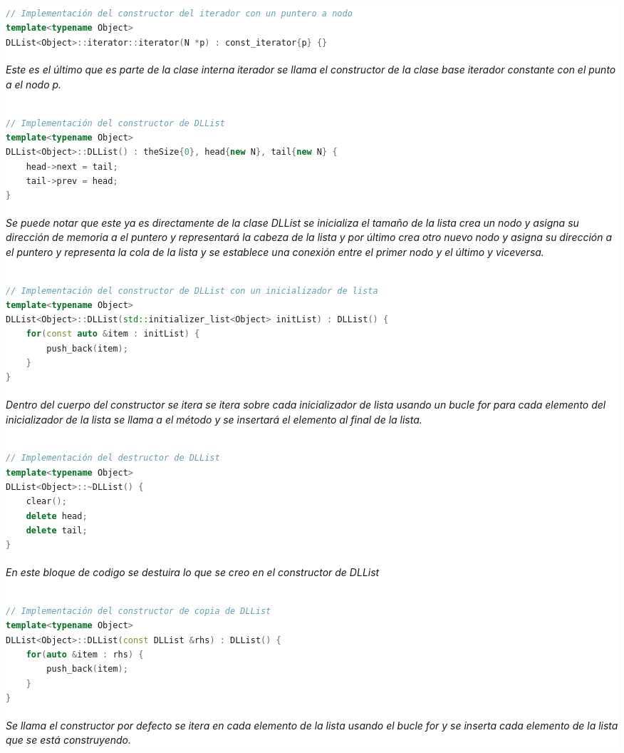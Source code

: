 ```c++
// Implementación del constructor del iterador con un puntero a nodo
template<typename Object>
DLList<Object>::iterator::iterator(N *p) : const_iterator{p} {}
```
###### Este es el último que es parte de la clase interna iterador se llama el constructor de la clase base iterador constante con el punto a el nodo p. 

```c++
// Implementación del constructor de DLList
template<typename Object>
DLList<Object>::DLList() : theSize{0}, head{new N}, tail{new N} {
    head->next = tail;
    tail->prev = head;
}
```
###### Se puede notar que este ya es directamente de la clase DLList se inicializa el tamaño de la lista  crea un nodo y asigna su dirección de memoria a el puntero y representará la cabeza de la lista y por último crea otro nuevo nodo y asigna su dirección a el puntero y representa la cola de la lista y se establece una conexión entre el primer nodo y el último y viceversa.

```c++
// Implementación del constructor de DLList con un inicializador de lista
template<typename Object>
DLList<Object>::DLList(std::initializer_list<Object> initList) : DLList() {
    for(const auto &item : initList) {
        push_back(item);
    }
}
```
###### Dentro del cuerpo del constructor se itera se itera sobre cada inicializador de lista usando un bucle for para cada elemento del inicializador de la lista se llama a el método y se insertará el elemento al final de la lista. 

```c++
// Implementación del destructor de DLList
template<typename Object>
DLList<Object>::~DLList() {
    clear();
    delete head;
    delete tail;
}
```
###### En este bloque de codigo se destuira lo que se creo en el constructor de DLList

```c++
// Implementación del constructor de copia de DLList
template<typename Object>
DLList<Object>::DLList(const DLList &rhs) : DLList() {
    for(auto &item : rhs) {
        push_back(item);
    }
}
```
######  Se llama el constructor por defecto se itera en cada elemento de la lista usando el bucle for y se inserta cada elemento de la lista que se está construyendo.
